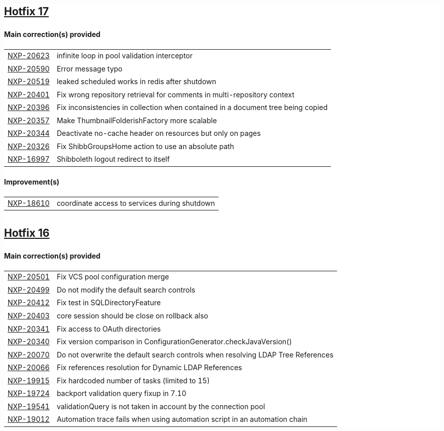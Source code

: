 ## [Hotfix 17](https://jira.nuxeo.com:443/secure/ReleaseNote.jspa?projectId=10011&version=17980)
#### Main correction(s) provided
<div><table class="hover"><tbody>
<tr><td colspan="1"><a href="https://jira.nuxeo.com:443/browse/NXP-20623">NXP-20623</a></td><td colspan="1">infinite loop in pool validation interceptor</td></tr>
<tr><td colspan="1"><a href="https://jira.nuxeo.com:443/browse/NXP-20590">NXP-20590</a></td><td colspan="1">Error message typo</td></tr>
<tr><td colspan="1"><a href="https://jira.nuxeo.com:443/browse/NXP-20519">NXP-20519</a></td><td colspan="1">leaked scheduled works in redis after shutdown</td></tr>
<tr><td colspan="1"><a href="https://jira.nuxeo.com:443/browse/NXP-20401">NXP-20401</a></td><td colspan="1">Fix wrong repository retrieval for comments in multi-repository context</td></tr>
<tr><td colspan="1"><a href="https://jira.nuxeo.com:443/browse/NXP-20396">NXP-20396</a></td><td colspan="1">Fix inconsistencies in collection when contained in a document tree being copied</td></tr>
<tr><td colspan="1"><a href="https://jira.nuxeo.com:443/browse/NXP-20357">NXP-20357</a></td><td colspan="1">Make ThumbnailFolderishFactory more scalable</td></tr>
<tr><td colspan="1"><a href="https://jira.nuxeo.com:443/browse/NXP-20344">NXP-20344</a></td><td colspan="1">Deactivate no-cache header on resources but only on pages</td></tr>
<tr><td colspan="1"><a href="https://jira.nuxeo.com:443/browse/NXP-20326">NXP-20326</a></td><td colspan="1">Fix ShibbGroupsHome action to use an absolute path</td></tr>
<tr><td colspan="1"><a href="https://jira.nuxeo.com:443/browse/NXP-16997">NXP-16997</a></td><td colspan="1">Shibboleth logout redirect to itself</td></tr>
</tbody></table></div>

#### Improvement(s)
<div><table class="hover"><tbody>
<tr><td colspan="1"><a href="https://jira.nuxeo.com:443/browse/NXP-18610">NXP-18610</a></td><td colspan="1">coordinate access to services during shutdown</td></tr>
</tbody></table></div>

## [Hotfix 16](https://jira.nuxeo.com:443/secure/ReleaseNote.jspa?projectId=10011&version=17966)
#### Main correction(s) provided
<div><table class="hover"><tbody>
<tr><td colspan="1"><a href="https://jira.nuxeo.com:443/browse/NXP-20501">NXP-20501</a></td><td colspan="1">Fix VCS pool configuration merge</td></tr>
<tr><td colspan="1"><a href="https://jira.nuxeo.com:443/browse/NXP-20499">NXP-20499</a></td><td colspan="1">Do not modify the default search controls</td></tr>
<tr><td colspan="1"><a href="https://jira.nuxeo.com:443/browse/NXP-20412">NXP-20412</a></td><td colspan="1">Fix test in SQLDirectoryFeature</td></tr>
<tr><td colspan="1"><a href="https://jira.nuxeo.com:443/browse/NXP-20403">NXP-20403</a></td><td colspan="1">core session should be close on rollback also</td></tr>
<tr><td colspan="1"><a href="https://jira.nuxeo.com:443/browse/NXP-20341">NXP-20341</a></td><td colspan="1">Fix access to OAuth directories</td></tr>
<tr><td colspan="1"><a href="https://jira.nuxeo.com:443/browse/NXP-20340">NXP-20340</a></td><td colspan="1">Fix version comparison in ConfigurationGenerator.checkJavaVersion()</td></tr>
<tr><td colspan="1"><a href="https://jira.nuxeo.com:443/browse/NXP-20070">NXP-20070</a></td><td colspan="1">Do not overwrite the default search controls when resolving LDAP Tree References</td></tr>
<tr><td colspan="1"><a href="https://jira.nuxeo.com:443/browse/NXP-20066">NXP-20066</a></td><td colspan="1">Fix references resolution for Dynamic LDAP References</td></tr>
<tr><td colspan="1"><a href="https://jira.nuxeo.com:443/browse/NXP-19915">NXP-19915</a></td><td colspan="1">Fix hardcoded number of tasks (limited to 15)</td></tr>
<tr><td colspan="1"><a href="https://jira.nuxeo.com:443/browse/NXP-19724">NXP-19724</a></td><td colspan="1">backport validation query fixup in 7.10</td></tr>
<tr><td colspan="1"><a href="https://jira.nuxeo.com:443/browse/NXP-19541">NXP-19541</a></td><td colspan="1">validationQuery is not taken in account by the connection pool</td></tr>
<tr><td colspan="1"><a href="https://jira.nuxeo.com:443/browse/NXP-19012">NXP-19012</a></td><td colspan="1">Automation trace fails when using automation script in an automation chain</td></tr>
</tbody></table></div>

